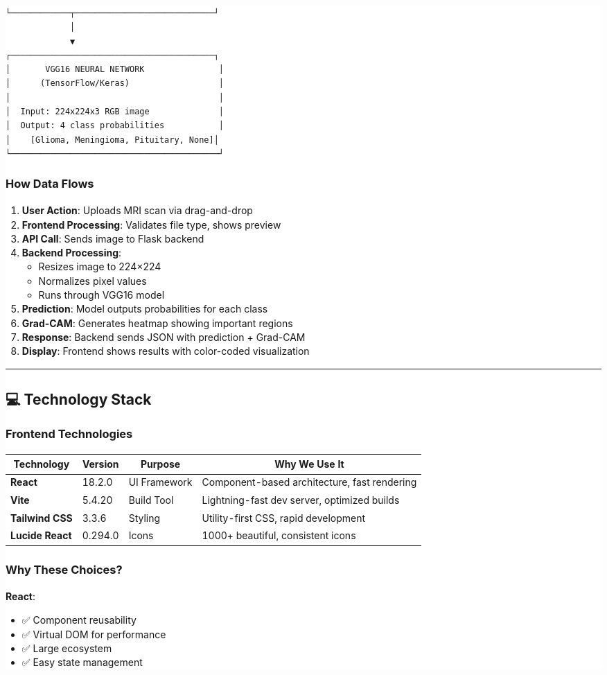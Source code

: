 ```
└────────────┬────────────────────────────┘
             │
             ▼
┌─────────────────────────────────────────┐
│       VGG16 NEURAL NETWORK               │
│      (TensorFlow/Keras)                  │
│                                          │
│  Input: 224x224x3 RGB image              │
│  Output: 4 class probabilities           │
│    [Glioma, Meningioma, Pituitary, None]│
└──────────────────────────────────────────┘
```

### How Data Flows

1. **User Action**: Uploads MRI scan via drag-and-drop
2. **Frontend Processing**: Validates file type, shows preview
3. **API Call**: Sends image to Flask backend
4. **Backend Processing**: 
   - Resizes image to 224×224
   - Normalizes pixel values
   - Runs through VGG16 model
5. **Prediction**: Model outputs probabilities for each class
6. **Grad-CAM**: Generates heatmap showing important regions
7. **Response**: Backend sends JSON with prediction + Grad-CAM
8. **Display**: Frontend shows results with color-coded visualization

---

## 💻 Technology Stack

### Frontend Technologies

| Technology | Version | Purpose | Why We Use It |
|-----------|---------|---------|---------------|
| **React** | 18.2.0 | UI Framework | Component-based architecture, fast rendering |
| **Vite** | 5.4.20 | Build Tool | Lightning-fast dev server, optimized builds |
| **Tailwind CSS** | 3.3.6 | Styling | Utility-first CSS, rapid development |
| **Lucide React** | 0.294.0 | Icons | 1000+ beautiful, consistent icons |

### Why These Choices?

**React**: 
- ✅ Component reusability
- ✅ Virtual DOM for performance
- ✅ Large ecosystem
- ✅ Easy state management
